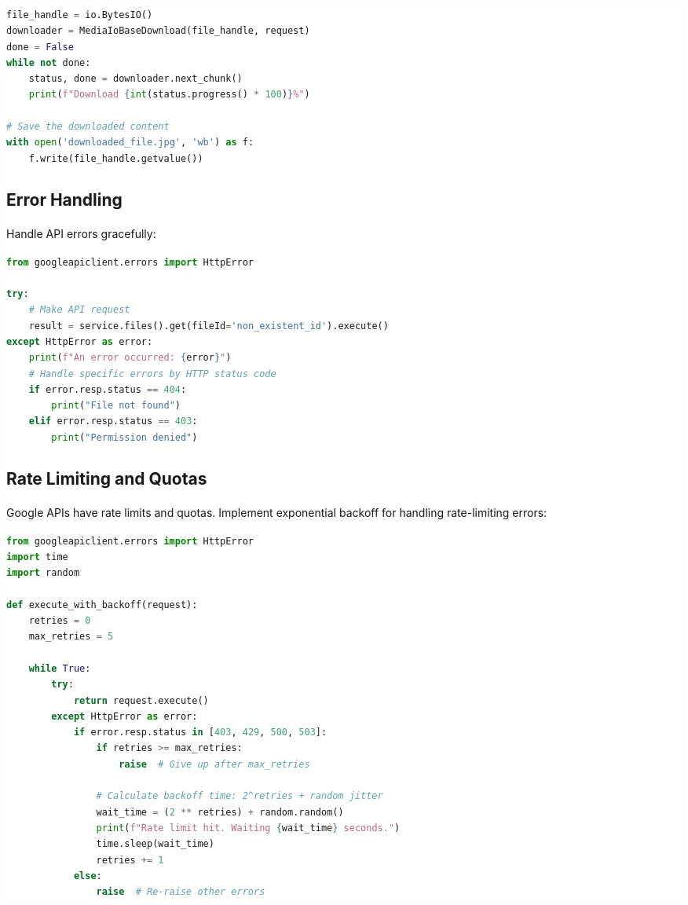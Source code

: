 ```python
file_handle = io.BytesIO()
downloader = MediaIoBaseDownload(file_handle, request)
done = False
while not done:
    status, done = downloader.next_chunk()
    print(f"Download {int(status.progress() * 100)}%")

# Save the downloaded content
with open('downloaded_file.jpg', 'wb') as f:
    f.write(file_handle.getvalue())
```

## Error Handling

Handle API errors gracefully:

```python
from googleapiclient.errors import HttpError

try:
    # Make API request
    result = service.files().get(fileId='non_existent_id').execute()
except HttpError as error:
    print(f"An error occurred: {error}")
    # Handle specific errors by HTTP status code
    if error.resp.status == 404:
        print("File not found")
    elif error.resp.status == 403:
        print("Permission denied")
```

## Rate Limiting and Quotas

Google APIs have rate limits and quotas. Implement exponential backoff for handling rate-limiting errors:

```python
from googleapiclient.errors import HttpError
import time
import random

def execute_with_backoff(request):
    retries = 0
    max_retries = 5
    
    while True:
        try:
            return request.execute()
        except HttpError as error:
            if error.resp.status in [403, 429, 500, 503]:
                if retries >= max_retries:
                    raise  # Give up after max_retries
                
                # Calculate backoff time: 2^retries + random jitter
                wait_time = (2 ** retries) + random.random()
                print(f"Rate limit hit. Waiting {wait_time} seconds.")
                time.sleep(wait_time)
                retries += 1
            else:
                raise  # Re-raise other errors
```
